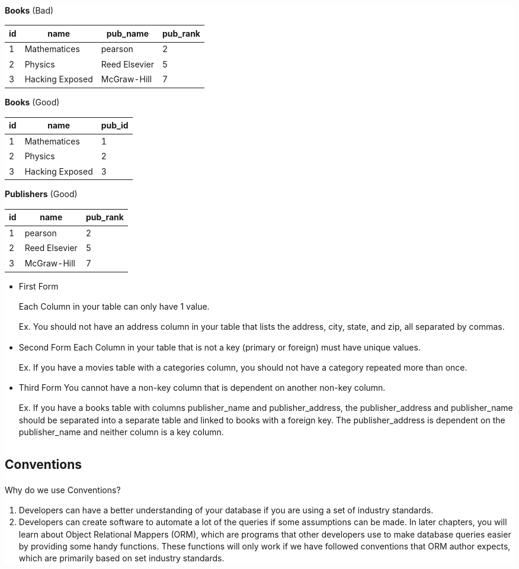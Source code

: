 **Books** (Bad)

| id  | name            | pub_name      | pub_rank |
| --- | --------------- | ------------- | -------- |
| 1   | Mathematices    | pearson       | 2        |
| 2   | Physics         | Reed Elsevier | 5        |
| 3   | Hacking Exposed | McGraw-Hill   | 7        |

**Books** (Good)

| id  | name            | pub_id |
| --- | --------------- | ------ |
| 1   | Mathematices    | 1      |
| 2   | Physics         | 2      |
| 3   | Hacking Exposed | 3      |

**Publishers** (Good)

| id  | name          | pub_rank |
| --- | ------------- | -------- |
| 1   | pearson       | 2        |
| 2   | Reed Elsevier | 5        |
| 3   | McGraw-Hill   | 7        |

-   First Form

    Each Column in your table can only have 1 value.

    Ex. You should not have an address column in your table that lists the address, city, state, and zip, all separated by commas.

-   Second Form
    Each Column in your table that is not a key (primary or foreign) must have unique values.

    Ex. If you have a movies table with a categories column, you should not have a category repeated more than once.

-   Third Form
    You cannot have a non-key column that is dependent on another non-key column.

    Ex. If you have a books table with columns publisher_name and publisher_address, the publisher_address and publisher_name should be separated into a separate table and linked to books with a foreign key. The publisher_address is dependent on the publisher_name and neither column is a key column.

## Conventions

<div class="question">Why do we use Conventions?</div>

1. Developers can have a better understanding of your database if you are using a set of industry standards.
1. Developers can create software to automate a lot of the queries if some assumptions can be made. In later chapters, you will learn about Object Relational Mappers (ORM), which are programs that other developers use to make database queries easier by providing some handy functions. These functions will only work if we have followed conventions that ORM author expects, which are primarily based on set industry standards.
